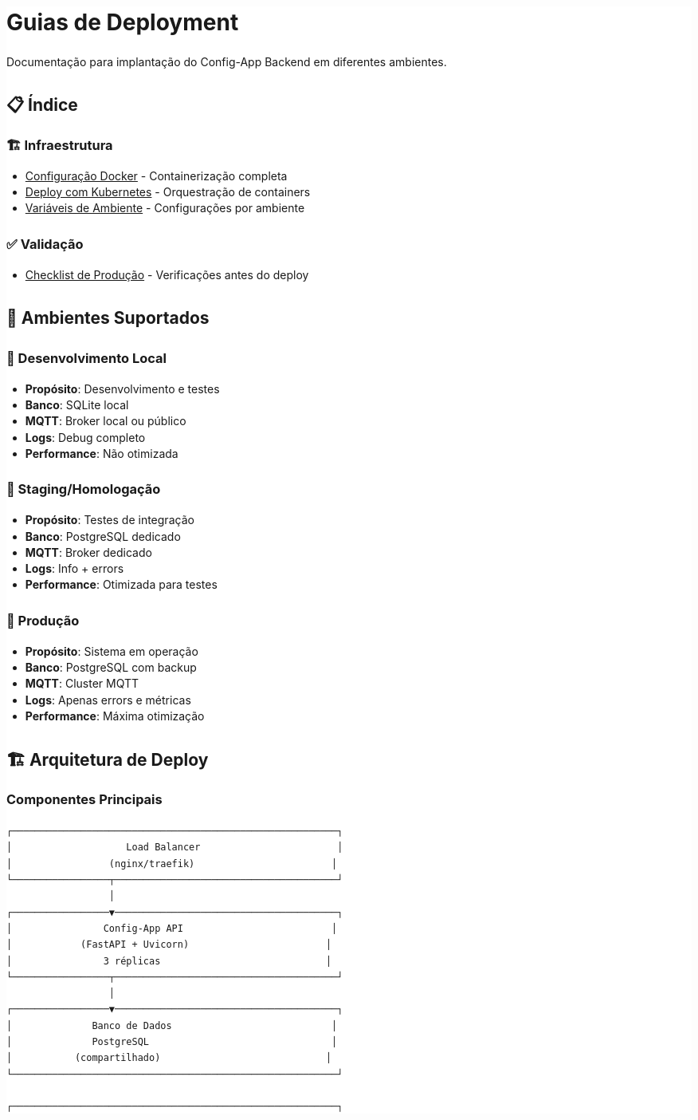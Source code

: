 # Guias de Deployment

Documentação para implantação do Config-App Backend em diferentes ambientes.

## 📋 Índice

### 🏗️ Infraestrutura
- [Configuração Docker](docker-setup.md) - Containerização completa
- [Deploy com Kubernetes](kubernetes.md) - Orquestração de containers
- [Variáveis de Ambiente](environment-variables.md) - Configurações por ambiente

### ✅ Validação
- [Checklist de Produção](production-checklist.md) - Verificações antes do deploy

## 🎯 Ambientes Suportados

### 🔧 Desenvolvimento Local
- **Propósito**: Desenvolvimento e testes
- **Banco**: SQLite local
- **MQTT**: Broker local ou público
- **Logs**: Debug completo
- **Performance**: Não otimizada

### 🧪 Staging/Homologação
- **Propósito**: Testes de integração
- **Banco**: PostgreSQL dedicado
- **MQTT**: Broker dedicado
- **Logs**: Info + errors
- **Performance**: Otimizada para testes

### 🚀 Produção
- **Propósito**: Sistema em operação
- **Banco**: PostgreSQL com backup
- **MQTT**: Cluster MQTT
- **Logs**: Apenas errors e métricas
- **Performance**: Máxima otimização

## 🏗️ Arquitetura de Deploy

### Componentes Principais
```
┌─────────────────────────────────────────────────────────┐
│                    Load Balancer                        │
│                 (nginx/traefik)                        │
└─────────────────┬───────────────────────────────────────┘
                  │
┌─────────────────▼───────────────────────────────────────┐
│                Config-App API                          │
│            (FastAPI + Uvicorn)                        │
│                3 réplicas                             │
└─────────────────┬───────────────────────────────────────┘
                  │
┌─────────────────▼───────────────────────────────────────┐
│              Banco de Dados                            │
│              PostgreSQL                                │
│           (compartilhado)                             │
└─────────────────────────────────────────────────────────┘

┌─────────────────────────────────────────────────────────┐
```
